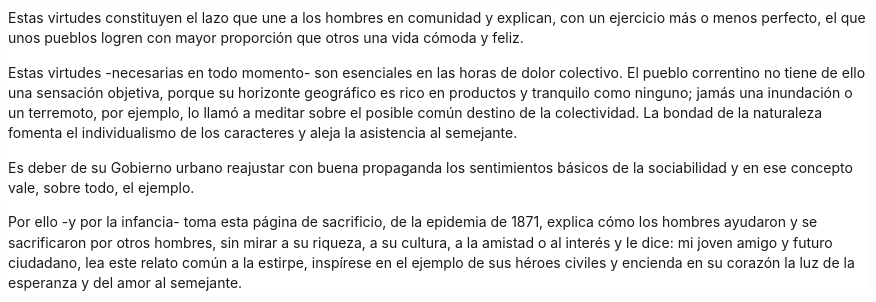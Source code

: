 Estas virtudes constituyen el lazo que une a los hombres en comunidad y explican, con un ejercicio más o menos perfecto, el que unos pueblos logren con mayor proporción que otros una vida cómoda y feliz.

Estas virtudes -necesarias en todo momento- son esenciales en las horas de dolor colectivo. El pueblo correntino no tiene de ello una sensación objetiva, porque su horizonte geográfico es rico en productos y tranquilo como ninguno; jamás una inundación o un terremoto, por ejemplo, lo llamó a meditar sobre el posible común destino de la colectividad. La bondad de la naturaleza fomenta el individualismo de los caracteres y aleja la asistencia al semejante.

Es deber de su Gobierno urbano reajustar con buena propaganda los sentimientos básicos de la sociabilidad y en ese concepto vale, sobre todo, el ejemplo.

Por ello -y por la infancia- toma esta página de sacrificio, de la epidemia de 1871, explica cómo los hombres ayudaron y se sacrificaron por otros hombres, sin mirar a su riqueza, a su cultura, a la amistad o al interés y le dice: mi joven amigo y futuro ciudadano, lea este relato común a la estirpe, inspírese en el ejemplo de sus héroes civiles y encienda en su corazón la luz de la esperanza y del amor al semejante.